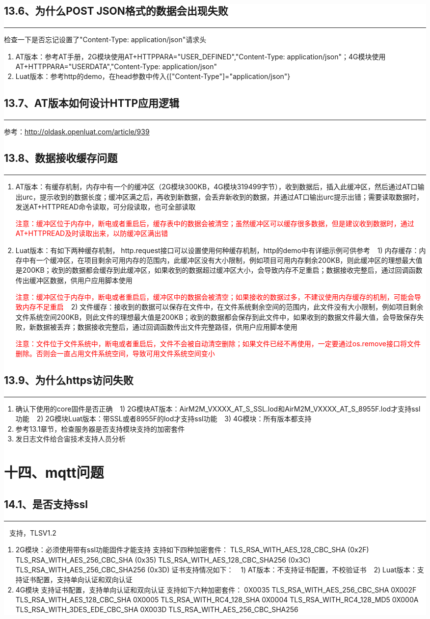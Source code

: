 ## 13.6、为什么POST JSON格式的数据会出现失败
***
检查一下是否忘记设置了"Content-Type: application/json"请求头
1. AT版本：参考AT手册，2G模块使用AT+HTTPPARA="USER_DEFINED","Content-Type: application/json"；4G模块使用AT+HTTPPARA="USERDATA","Content-Type: application/json"
2. Luat版本：参考http的demo，在head参数中传入{["Content-Type"]="application/json"}
## 13.7、AT版本如何设计HTTP应用逻辑
***
参考：http://oldask.openluat.com/article/939
## 13.8、数据接收缓存问题
***
1. AT版本：有缓存机制，内存中有一个的缓冲区（2G模块300KB，4G模块319499字节），收到数据后，插入此缓冲区，然后通过AT口输出urc，提示收到的数据长度；缓冲区满之后，再收到新数据，会丢弃新收到的数据，并通过AT口输出urc提示出错；需要读取数据时，发送AT+HTTPREAD命令读取，可分段读取，也可全部读取

   <font color="red">注意：缓冲区位于内存中，断电或者重启后，缓存表中的数据会被清空；虽然缓冲区可以缓存很多数据，但是建议收到数据时，通过AT+HTTPREAD及时读取出来，以防缓冲区满出错</font>
2. Luat版本：有如下两种缓存机制， http.request接口可以设置使用何种缓存机制，http的demo中有详细示例可供参考
&ensp; 1) 内存缓存：内存中有一个缓冲区，在项目剩余可用内存的范围内，此缓冲区没有大小限制，例如项目可用内存剩余200KB，则此缓冲区的理想最大值是200KB；收到的数据都会缓存到此缓冲区，如果收到的数据超过缓冲区大小，会导致内存不足重启；数据接收完整后，通过回调函数传出缓冲区数据，供用户应用脚本使用

    <font color="red">注意：缓冲区位于内存中，断电或者重启后，缓冲区中的数据会被清空；如果接收的数据过多，不建议使用内存缓存的机制，可能会导致内存不足重启</font>
&ensp; 2) 文件缓存：接收到的数据可以保存在文件中，在文件系统剩余空间的范围内，此文件没有大小限制，例如项目剩余文件系统空间200KB，则此文件的理想最大值是200KB；收到的数据都会保存到此文件中，如果收到的数据文件最大值，会导致保存失败，新数据被丢弃；数据接收完整后，通过回调函数传出文件完整路径，供用户应用脚本使用

   <font color="red">注意：文件位于文件系统中，断电或者重启后，文件不会被自动清空删除；如果文件已经不再使用，一定要通过os.remove接口将文件删除。否则会一直占用文件系统空间，导致可用文件系统空间变小</font>
## 13.9、为什么https访问失败
***
1. 确认下使用的core固件是否正确
&ensp; 1) 2G模块AT版本：AirM2M_VXXXX_AT_S_SSL.lod和AirM2M_VXXXX_AT_S_8955F.lod才支持ssl功能
&ensp; 2) 2G模块Luat版本：带SSL或者8955F的lod才支持ssl功能
&ensp; 3) 4G模块：所有版本都支持
2. 参考13.1章节，检查服务器是否支持模块支持的加密套件
3. 发日志文件给合宙技术支持人员分析
# 十四、mqtt问题
## 14.1、是否支持ssl
***
&ensp; 支持，TLSV1.2
1. 2G模块：必须使用带有ssl功能固件才能支持
支持如下四种加密套件：
TLS_RSA_WITH_AES_128_CBC_SHA (0x2F)
TLS_RSA_WITH_AES_256_CBC_SHA (0x35)
TLS_RSA_WITH_AES_128_CBC_SHA256 (0x3C)
TLS_RSA_WITH_AES_256_CBC_SHA256 (0x3D)
证书支持情况如下：
&ensp; 1) AT版本：不支持证书配置，不校验证书
&ensp; 2) Luat版本：支持证书配置，支持单向认证和双向认证
2. 4G模块
支持证书配置，支持单向认证和双向认证
支持如下六种加密套件：
0X0035 TLS_RSA_WITH_AES_256_CBC_SHA
0X002F TLS_RSA_WITH_AES_128_CBC_SHA
0X0005 TLS_RSA_WITH_RC4_128_SHA
0X0004 TLS_RSA_WITH_RC4_128_MD5
0X000A TLS_RSA_WITH_3DES_EDE_CBC_SHA
0X003D TLS_RSA_WITH_AES_256_CBC_SHA256